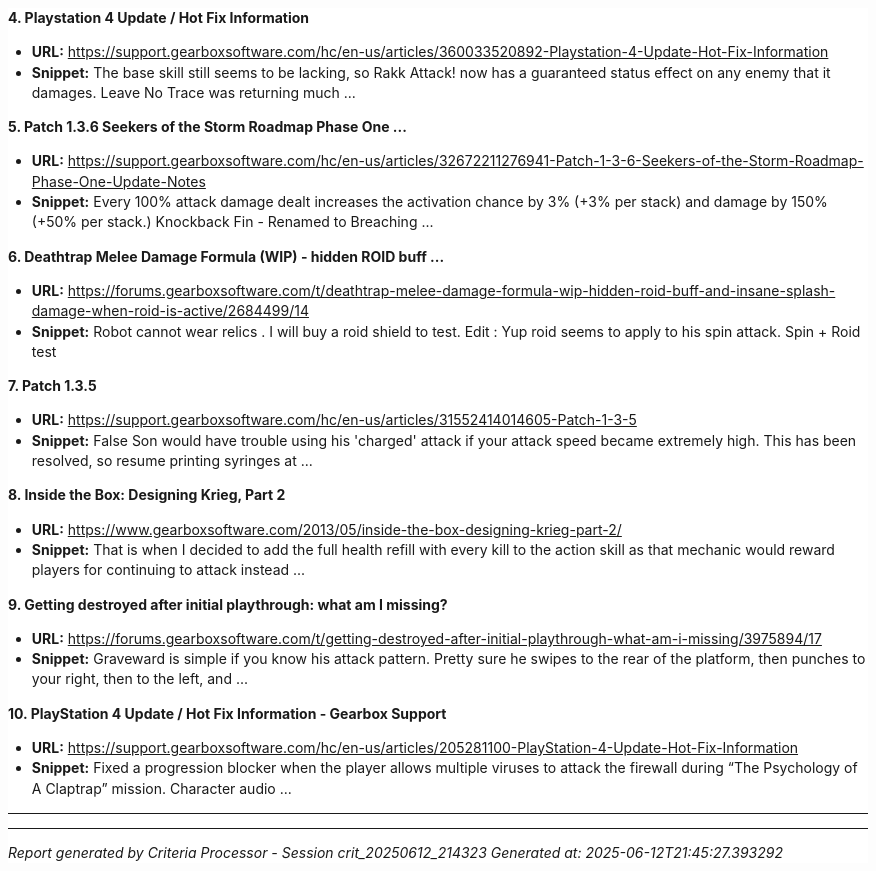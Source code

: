 **4. Playstation 4 Update / Hot Fix Information**
* **URL:** https://support.gearboxsoftware.com/hc/en-us/articles/360033520892-Playstation-4-Update-Hot-Fix-Information
* **Snippet:** The base skill still seems to be lacking, so Rakk Attack! now has a guaranteed status effect on any enemy that it damages. Leave No Trace was returning much ...

**5. Patch 1.3.6 Seekers of the Storm Roadmap Phase One ...**
* **URL:** https://support.gearboxsoftware.com/hc/en-us/articles/32672211276941-Patch-1-3-6-Seekers-of-the-Storm-Roadmap-Phase-One-Update-Notes
* **Snippet:** Every 100% attack damage dealt increases the activation chance by 3% (+3% per stack) and damage by 150% (+50% per stack.) Knockback Fin - Renamed to Breaching ...

**6. Deathtrap Melee Damage Formula (WIP) - hidden ROID buff ...**
* **URL:** https://forums.gearboxsoftware.com/t/deathtrap-melee-damage-formula-wip-hidden-roid-buff-and-insane-splash-damage-when-roid-is-active/2684499/14
* **Snippet:** Robot cannot wear relics . I will buy a roid shield to test. Edit : Yup roid seems to apply to his spin attack. Spin + Roid test

**7. Patch 1.3.5**
* **URL:** https://support.gearboxsoftware.com/hc/en-us/articles/31552414014605-Patch-1-3-5
* **Snippet:** False Son would have trouble using his 'charged' attack if your attack speed became extremely high. This has been resolved, so resume printing syringes at ...

**8. Inside the Box: Designing Krieg, Part 2**
* **URL:** https://www.gearboxsoftware.com/2013/05/inside-the-box-designing-krieg-part-2/
* **Snippet:** That is when I decided to add the full health refill with every kill to the action skill as that mechanic would reward players for continuing to attack instead ...

**9. Getting destroyed after initial playthrough: what am I missing?**
* **URL:** https://forums.gearboxsoftware.com/t/getting-destroyed-after-initial-playthrough-what-am-i-missing/3975894/17
* **Snippet:** Graveward is simple if you know his attack pattern. Pretty sure he swipes to the rear of the platform, then punches to your right, then to the left, and ...

**10. PlayStation 4 Update / Hot Fix Information - Gearbox Support**
* **URL:** https://support.gearboxsoftware.com/hc/en-us/articles/205281100-PlayStation-4-Update-Hot-Fix-Information
* **Snippet:** Fixed a progression blocker when the player allows multiple viruses to attack the firewall during “The Psychology of A Claptrap” mission. Character audio ...

---

---
*Report generated by Criteria Processor - Session crit_20250612_214323*
*Generated at: 2025-06-12T21:45:27.393292*
